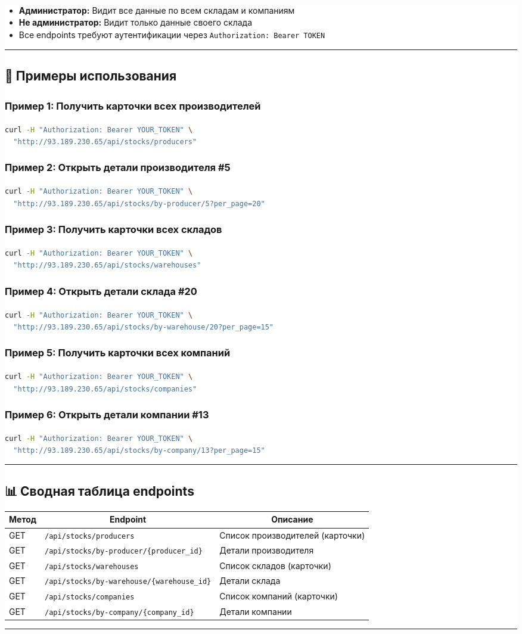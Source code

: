 - **Администратор:** Видит все данные по всем складам и компаниям
- **Не администратор:** Видит только данные своего склада
- Все endpoints требуют аутентификации через `Authorization: Bearer TOKEN`

---

## 🎯 Примеры использования

### Пример 1: Получить карточки всех производителей
```bash
curl -H "Authorization: Bearer YOUR_TOKEN" \
  "http://93.189.230.65/api/stocks/producers"
```

### Пример 2: Открыть детали производителя #5
```bash
curl -H "Authorization: Bearer YOUR_TOKEN" \
  "http://93.189.230.65/api/stocks/by-producer/5?per_page=20"
```

### Пример 3: Получить карточки всех складов
```bash
curl -H "Authorization: Bearer YOUR_TOKEN" \
  "http://93.189.230.65/api/stocks/warehouses"
```

### Пример 4: Открыть детали склада #20
```bash
curl -H "Authorization: Bearer YOUR_TOKEN" \
  "http://93.189.230.65/api/stocks/by-warehouse/20?per_page=15"
```

### Пример 5: Получить карточки всех компаний
```bash
curl -H "Authorization: Bearer YOUR_TOKEN" \
  "http://93.189.230.65/api/stocks/companies"
```

### Пример 6: Открыть детали компании #13
```bash
curl -H "Authorization: Bearer YOUR_TOKEN" \
  "http://93.189.230.65/api/stocks/by-company/13?per_page=15"
```

---

## 📊 Сводная таблица endpoints

| Метод | Endpoint | Описание |
|-------|----------|----------|
| GET | `/api/stocks/producers` | Список производителей (карточки) |
| GET | `/api/stocks/by-producer/{producer_id}` | Детали производителя |
| GET | `/api/stocks/warehouses` | Список складов (карточки) |
| GET | `/api/stocks/by-warehouse/{warehouse_id}` | Детали склада |
| GET | `/api/stocks/companies` | Список компаний (карточки) |
| GET | `/api/stocks/by-company/{company_id}` | Детали компании |

---